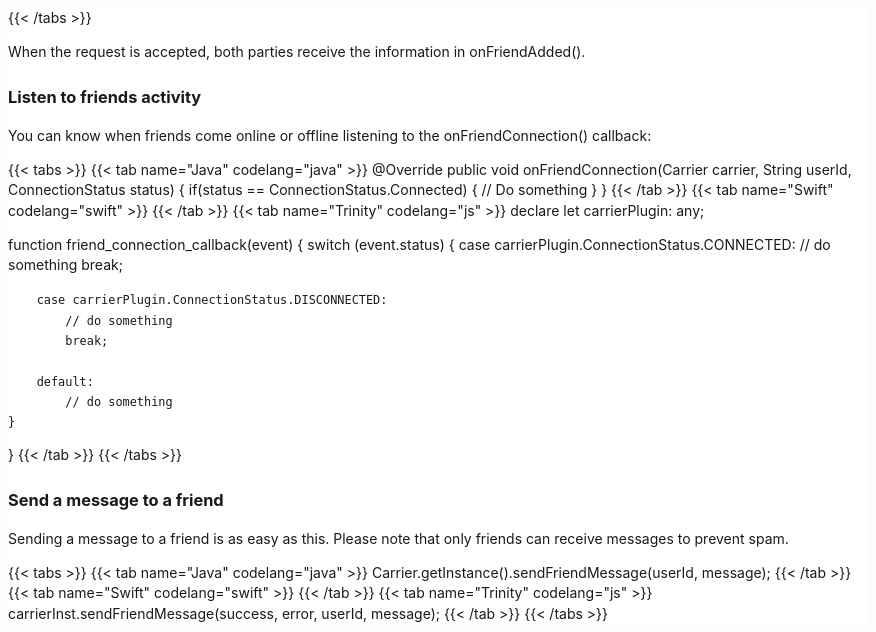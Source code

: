 {{< /tabs >}}

When the request is accepted, both parties receive the information in onFriendAdded().

### Listen to friends activity

You can know when friends come online or offline listening to the onFriendConnection() callback:

{{< tabs >}} 
    {{< tab name="Java" codelang="java" >}} 
@Override
public void onFriendConnection(Carrier carrier, String userId, ConnectionStatus status) {
    if(status == ConnectionStatus.Connected) {
        // Do something
    }
}
    {{< /tab >}} 
    {{< tab name="Swift" codelang="swift" >}} 
    {{< /tab >}} 
    {{< tab name="Trinity" codelang="js" >}} 
declare let carrierPlugin: any;

function friend_connection_callback(event) {
    switch (event.status) {
        case carrierPlugin.ConnectionStatus.CONNECTED:
            // do something
            break;

        case carrierPlugin.ConnectionStatus.DISCONNECTED:
            // do something
            break;

        default:
            // do something
    }
}
    {{< /tab >}} 
{{< /tabs >}}

### Send a message to a friend

Sending a message to a friend is as easy as this. Please note that only friends can receive messages to prevent spam.
    
{{< tabs >}} 
    {{< tab name="Java" codelang="java" >}} 
Carrier.getInstance().sendFriendMessage(userId, message);
    {{< /tab >}} 
    {{< tab name="Swift" codelang="swift" >}} 
    {{< /tab >}} 
    {{< tab name="Trinity" codelang="js" >}} 
carrierInst.sendFriendMessage(success, error, userId, message);
    {{< /tab >}} 
{{< /tabs >}}
